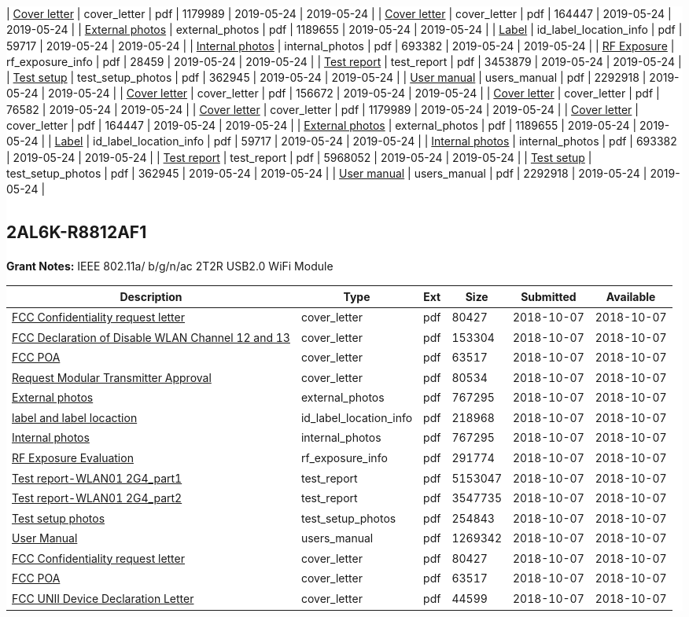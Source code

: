 | [Cover letter](2AL6K-8822SSA3/f005023fdcf5a32a80d38624da192936/4293339.pdf) | cover_letter | pdf | 1179989 | 2019-05-24 | 2019-05-24 |
| [Cover letter](2AL6K-8822SSA3/f005023fdcf5a32a80d38624da192936/4293340.pdf) | cover_letter | pdf | 164447 | 2019-05-24 | 2019-05-24 |
| [External photos](2AL6K-8822SSA3/f005023fdcf5a32a80d38624da192936/4293341.pdf) | external_photos | pdf | 1189655 | 2019-05-24 | 2019-05-24 |
| [Label](2AL6K-8822SSA3/f005023fdcf5a32a80d38624da192936/4293342.pdf) | id_label_location_info | pdf | 59717 | 2019-05-24 | 2019-05-24 |
| [Internal photos](2AL6K-8822SSA3/f005023fdcf5a32a80d38624da192936/4293343.pdf) | internal_photos | pdf | 693382 | 2019-05-24 | 2019-05-24 |
| [RF Exposure](2AL6K-8822SSA3/f005023fdcf5a32a80d38624da192936/4293346.pdf) | rf_exposure_info | pdf | 28459 | 2019-05-24 | 2019-05-24 |
| [Test report](2AL6K-8822SSA3/f005023fdcf5a32a80d38624da192936/4293348.pdf) | test_report | pdf | 3453879 | 2019-05-24 | 2019-05-24 |
| [Test setup](2AL6K-8822SSA3/f005023fdcf5a32a80d38624da192936/4293349.pdf) | test_setup_photos | pdf | 362945 | 2019-05-24 | 2019-05-24 |
| [User manual](2AL6K-8822SSA3/f005023fdcf5a32a80d38624da192936/4293350.pdf) | users_manual | pdf | 2292918 | 2019-05-24 | 2019-05-24 |
| [Cover letter](2AL6K-8822SSA3/bdd95485f1ee74f7fc7f999680076a47/4293337.pdf) | cover_letter | pdf | 156672 | 2019-05-24 | 2019-05-24 |
| [Cover letter](2AL6K-8822SSA3/bdd95485f1ee74f7fc7f999680076a47/4293338.pdf) | cover_letter | pdf | 76582 | 2019-05-24 | 2019-05-24 |
| [Cover letter](2AL6K-8822SSA3/bdd95485f1ee74f7fc7f999680076a47/4293339.pdf) | cover_letter | pdf | 1179989 | 2019-05-24 | 2019-05-24 |
| [Cover letter](2AL6K-8822SSA3/bdd95485f1ee74f7fc7f999680076a47/4293340.pdf) | cover_letter | pdf | 164447 | 2019-05-24 | 2019-05-24 |
| [External photos](2AL6K-8822SSA3/bdd95485f1ee74f7fc7f999680076a47/4293341.pdf) | external_photos | pdf | 1189655 | 2019-05-24 | 2019-05-24 |
| [Label](2AL6K-8822SSA3/bdd95485f1ee74f7fc7f999680076a47/4293342.pdf) | id_label_location_info | pdf | 59717 | 2019-05-24 | 2019-05-24 |
| [Internal photos](2AL6K-8822SSA3/bdd95485f1ee74f7fc7f999680076a47/4293343.pdf) | internal_photos | pdf | 693382 | 2019-05-24 | 2019-05-24 |
| [Test report](2AL6K-8822SSA3/bdd95485f1ee74f7fc7f999680076a47/4293377.pdf) | test_report | pdf | 5968052 | 2019-05-24 | 2019-05-24 |
| [Test setup](2AL6K-8822SSA3/bdd95485f1ee74f7fc7f999680076a47/4293349.pdf) | test_setup_photos | pdf | 362945 | 2019-05-24 | 2019-05-24 |
| [User manual](2AL6K-8822SSA3/bdd95485f1ee74f7fc7f999680076a47/4293350.pdf) | users_manual | pdf | 2292918 | 2019-05-24 | 2019-05-24 |
## 2AL6K-R8812AF1
**Grant Notes:** IEEE 802.11a/ b/g/n/ac 2T2R USB2.0 WiFi Module

| Description | Type | Ext | Size | Submitted | Available |
| ----------- | ---- | --- | ---- | --------- | --------- |
| [FCC Confidentiality request letter](2AL6K-R8812AF1/a573c1fcc3ceda69a031e725a4fa0a78/4028122.pdf) | cover_letter | pdf | 80427 | 2018-10-07 | 2018-10-07 |
| [FCC Declaration of Disable WLAN Channel 12 and 13](2AL6K-R8812AF1/a573c1fcc3ceda69a031e725a4fa0a78/4028123.pdf) | cover_letter | pdf | 153304 | 2018-10-07 | 2018-10-07 |
| [FCC POA](2AL6K-R8812AF1/a573c1fcc3ceda69a031e725a4fa0a78/4028124.pdf) | cover_letter | pdf | 63517 | 2018-10-07 | 2018-10-07 |
| [Request Modular Transmitter Approval](2AL6K-R8812AF1/a573c1fcc3ceda69a031e725a4fa0a78/4028130.pdf) | cover_letter | pdf | 80534 | 2018-10-07 | 2018-10-07 |
| [External photos](2AL6K-R8812AF1/a573c1fcc3ceda69a031e725a4fa0a78/4028121.pdf) | external_photos | pdf | 767295 | 2018-10-07 | 2018-10-07 |
| [label and label locaction](2AL6K-R8812AF1/a573c1fcc3ceda69a031e725a4fa0a78/4028128.pdf) | id_label_location_info | pdf | 218968 | 2018-10-07 | 2018-10-07 |
| [Internal photos](2AL6K-R8812AF1/a573c1fcc3ceda69a031e725a4fa0a78/4028121.pdf) | internal_photos | pdf | 767295 | 2018-10-07 | 2018-10-07 |
| [RF Exposure Evaluation](2AL6K-R8812AF1/a573c1fcc3ceda69a031e725a4fa0a78/4028125.pdf) | rf_exposure_info | pdf | 291774 | 2018-10-07 | 2018-10-07 |
| [Test report-WLAN01  2G4_part1](2AL6K-R8812AF1/a573c1fcc3ceda69a031e725a4fa0a78/4028126.pdf) | test_report | pdf | 5153047 | 2018-10-07 | 2018-10-07 |
| [Test report-WLAN01  2G4_part2](2AL6K-R8812AF1/a573c1fcc3ceda69a031e725a4fa0a78/4028127.pdf) | test_report | pdf | 3547735 | 2018-10-07 | 2018-10-07 |
| [Test setup photos](2AL6K-R8812AF1/a573c1fcc3ceda69a031e725a4fa0a78/4028132.pdf) | test_setup_photos | pdf | 254843 | 2018-10-07 | 2018-10-07 |
| [User Manual](2AL6K-R8812AF1/a573c1fcc3ceda69a031e725a4fa0a78/4028133.pdf) | users_manual | pdf | 1269342 | 2018-10-07 | 2018-10-07 |
| [FCC Confidentiality request letter](2AL6K-R8812AF1/d495032e8f0a595daa514977fa2cc674/4028122.pdf) | cover_letter | pdf | 80427 | 2018-10-07 | 2018-10-07 |
| [FCC POA](2AL6K-R8812AF1/d495032e8f0a595daa514977fa2cc674/4028124.pdf) | cover_letter | pdf | 63517 | 2018-10-07 | 2018-10-07 |
| [FCC UNII Device Declaration Letter](2AL6K-R8812AF1/d495032e8f0a595daa514977fa2cc674/4028140.pdf) | cover_letter | pdf | 44599 | 2018-10-07 | 2018-10-07 |